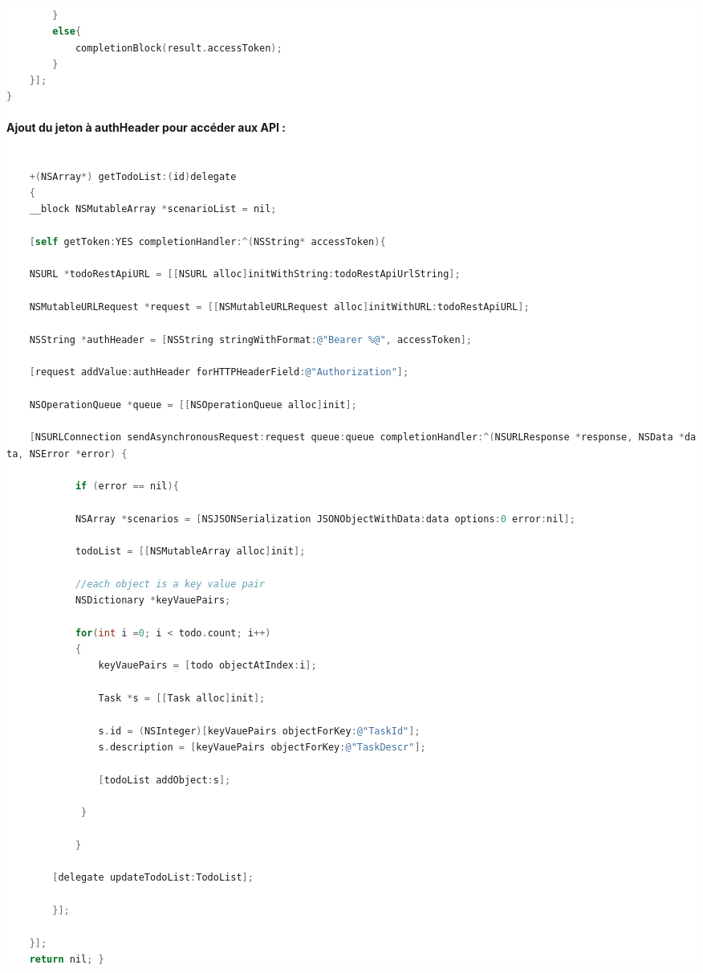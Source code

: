 ```Objective-C
        }
        else{
            completionBlock(result.accessToken);
        }
    }];
}
```

#### Ajout du jeton à authHeader pour accéder aux API :

```Objective-C

	+(NSArray*) getTodoList:(id)delegate
	{
    __block NSMutableArray *scenarioList = nil;
    
    [self getToken:YES completionHandler:^(NSString* accessToken){
    
    NSURL *todoRestApiURL = [[NSURL alloc]initWithString:todoRestApiUrlString];
            
    NSMutableURLRequest *request = [[NSMutableURLRequest alloc]initWithURL:todoRestApiURL];
            
    NSString *authHeader = [NSString stringWithFormat:@"Bearer %@", accessToken];
            
    [request addValue:authHeader forHTTPHeaderField:@"Authorization"];
            
    NSOperationQueue *queue = [[NSOperationQueue alloc]init];
            
    [NSURLConnection sendAsynchronousRequest:request queue:queue completionHandler:^(NSURLResponse *response, NSData *data, NSError *error) {
                
            if (error == nil){
                    
            NSArray *scenarios = [NSJSONSerialization JSONObjectWithData:data options:0 error:nil];
                
            todoList = [[NSMutableArray alloc]init];
                    
            //each object is a key value pair
            NSDictionary *keyVauePairs;
                    
            for(int i =0; i < todo.count; i++)
            {
                keyVauePairs = [todo objectAtIndex:i];
                        
                Task *s = [[Task alloc]init];
                        
                s.id = (NSInteger)[keyVauePairs objectForKey:@"TaskId"];
                s.description = [keyVauePairs objectForKey:@"TaskDescr"];
                
                [todoList addObject:s];
                
             }
                
            }
        
        [delegate updateTodoList:TodoList];
        
        }];
        
    }];
    return nil; } 
```
